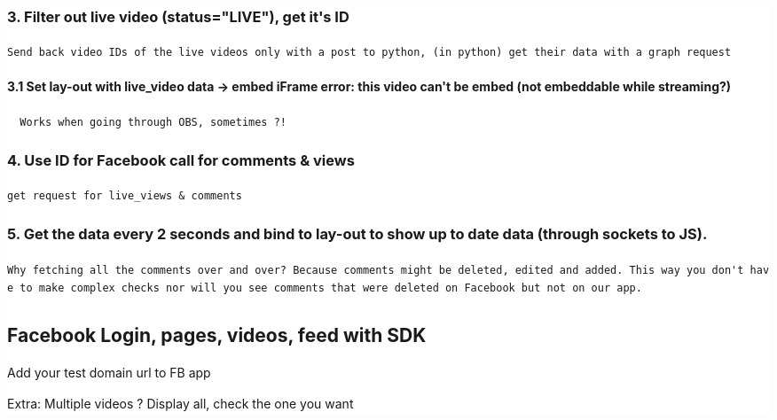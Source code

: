 
### 3. Filter out live video (status="LIVE"), get it's ID
    Send back video IDs of the live videos only with a post to python, (in python) get their data with a graph request

#### 3.1 Set lay-out with live_video data -> embed iFrame error: this video can't be embed (not embeddable while streaming?)
      Works when going through OBS, sometimes ?!

### 4. Use ID for Facebook call for comments & views
    get request for live_views & comments

### 5. Get the data every 2 seconds and bind to lay-out to show up to date data (through sockets to JS). 
    Why fetching all the comments over and over? Because comments might be deleted, edited and added. This way you don't have to make complex checks nor will you see comments that were deleted on Facebook but not on our app.




## Facebook Login, pages, videos, feed with SDK

Add your test domain url to FB app




Extra: Multiple videos ? Display all, check the one you want

